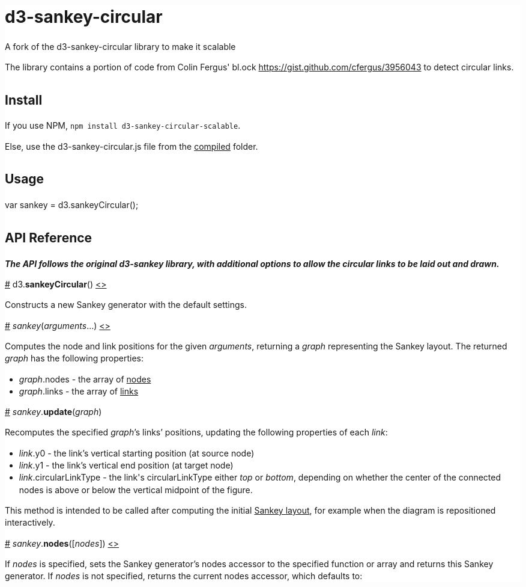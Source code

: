 # d3-sankey-circular

A fork of the d3-sankey-circular library to make it scalable


The library contains a portion of code from Colin Fergus' bl.ock https://gist.github.com/cfergus/3956043 to detect circular links.

## Install

If you use NPM, `npm install d3-sankey-circular-scalable`.

Else, use the d3-sankey-circular.js file from the <a href="https://github.com/tomshanley/d3-sankey-circular/compiled">compiled</a> folder.

## Usage

var sankey = d3.sankeyCircular();

## API Reference

<b>*The API follows the original d3-sankey library, with additional options to allow the circular links to be laid out and drawn.*</b>

<a href="#sankey" name="sankey">#</a> d3.<b>sankeyCircular</b>() [<>](https://github.com/d3/d3-sankey/blob/master/src/sankey.js#L52 "Source")

Constructs a new Sankey generator with the default settings.

<a href="#_sankey" name="_sankey">#</a> <i>sankey</i>(<i>arguments</i>…) [<>](https://github.com/d3/d3-sankey/blob/master/src/sankey.js#L62 "Source")

Computes the node and link positions for the given *arguments*, returning a *graph* representing the Sankey layout. The returned *graph* has the following properties:

* *graph*.nodes - the array of [nodes](#sankey_nodes)
* *graph*.links - the array of [links](#sankey_links)

<a href="#sankey_update" name="sankey_update">#</a> <i>sankey</i>.<b>update</b>(<i>graph</i>)

Recomputes the specified *graph*’s links’ positions, updating the following properties of each *link*:

* *link*.y0 - the link’s vertical starting position (at source node)
* *link*.y1 - the link’s vertical end position (at target node)
* *link*.circularLinkType - the link's circularLinkType either *top* or *bottom*, depending on whether the center of the connected nodes is above or below the vertical midpoint of the figure.

This method is intended to be called after computing the initial [Sankey layout](#_sankey), for example when the diagram is repositioned interactively.

<a name="sankey_nodes" href="#sankey_nodes">#</a> <i>sankey</i>.<b>nodes</b>([<i>nodes</i>]) [<>](https://github.com/d3/d3-sankey/blob/master/src/sankey.js#L93 "Source")

If *nodes* is specified, sets the Sankey generator’s nodes accessor to the specified function or array and returns this Sankey generator. If *nodes* is not specified, returns the current nodes accessor, which defaults to:
